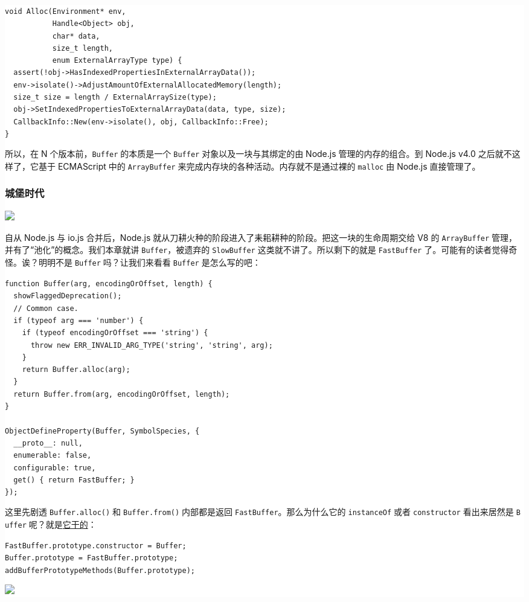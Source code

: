     void Alloc(Environment* env,
               Handle<Object> obj,
               char* data,
               size_t length,
               enum ExternalArrayType type) {
      assert(!obj->HasIndexedPropertiesInExternalArrayData());
      env->isolate()->AdjustAmountOfExternalAllocatedMemory(length);
      size_t size = length / ExternalArraySize(type);
      obj->SetIndexedPropertiesToExternalArrayData(data, type, size);
      CallbackInfo::New(env->isolate(), obj, CallbackInfo::Free);
    }
    

所以，在 N 个版本前，`Buffer` 的本质是一个 `Buffer` 对象以及一块与其绑定的由 Node.js 管理的内存的组合。到 Node.js v4.0 之后就不这样了，它基于 ECMAScript 中的 `ArrayBuffer` 来完成内存块的各种活动。内存就不是通过裸的 `malloc` 由 Node.js 直接管理了。

### 城堡时代

![](https://p3-juejin.byteimg.com/tos-cn-i-k3u1fbpfcp/2de7e4fb1024445683dc2241c34ca219~tplv-k3u1fbpfcp-jj-mark:1600:0:0:0:q75.image#?w=1024&h=620&s=1247748&e=png&b=828a3e)

自从 Node.js 与 io.js 合并后，Node.js 就从刀耕火种的阶段进入了耒耜耕种的阶段。把这一块的生命周期交给 V8 的 `ArrayBuffer` 管理，并有了“池化”的概念。我们本章就讲 `Buffer`，被遗弃的 `SlowBuffer` 这类就不讲了。所以剩下的就是 `FastBuffer` 了。可能有的读者觉得奇怪。诶？明明不是 `Buffer` 吗？让我们来看看 `Buffer` 是怎么写的吧：

    function Buffer(arg, encodingOrOffset, length) {
      showFlaggedDeprecation();
      // Common case.
      if (typeof arg === 'number') {
        if (typeof encodingOrOffset === 'string') {
          throw new ERR_INVALID_ARG_TYPE('string', 'string', arg);
        }
        return Buffer.alloc(arg);
      }
      return Buffer.from(arg, encodingOrOffset, length);
    }
    
    ObjectDefineProperty(Buffer, SymbolSpecies, {
      __proto__: null,
      enumerable: false,
      configurable: true,
      get() { return FastBuffer; }
    });
    

这里先剧透 `Buffer.alloc()` 和 `Buffer.from()` 内部都是返回 `FastBuffer`。那么为什么它的 `instanceOf` 或者 `constructor` 看出来居然是 `Buffer` 呢？就是[它干的](https://github.com/nodejs/node/blob/v18.14.2/lib/buffer.js#L135-L137 "https://github.com/nodejs/node/blob/v18.14.2/lib/buffer.js#L135-L137")：

    FastBuffer.prototype.constructor = Buffer;
    Buffer.prototype = FastBuffer.prototype;
    addBufferPrototypeMethods(Buffer.prototype);
    

![](https://p3-juejin.byteimg.com/tos-cn-i-k3u1fbpfcp/8a9e3ae4aabf48a798d578325fb4363e~tplv-k3u1fbpfcp-jj-mark:1600:0:0:0:q75.image#?w=600&h=762&s=224255&e=png&b=0c164a)
